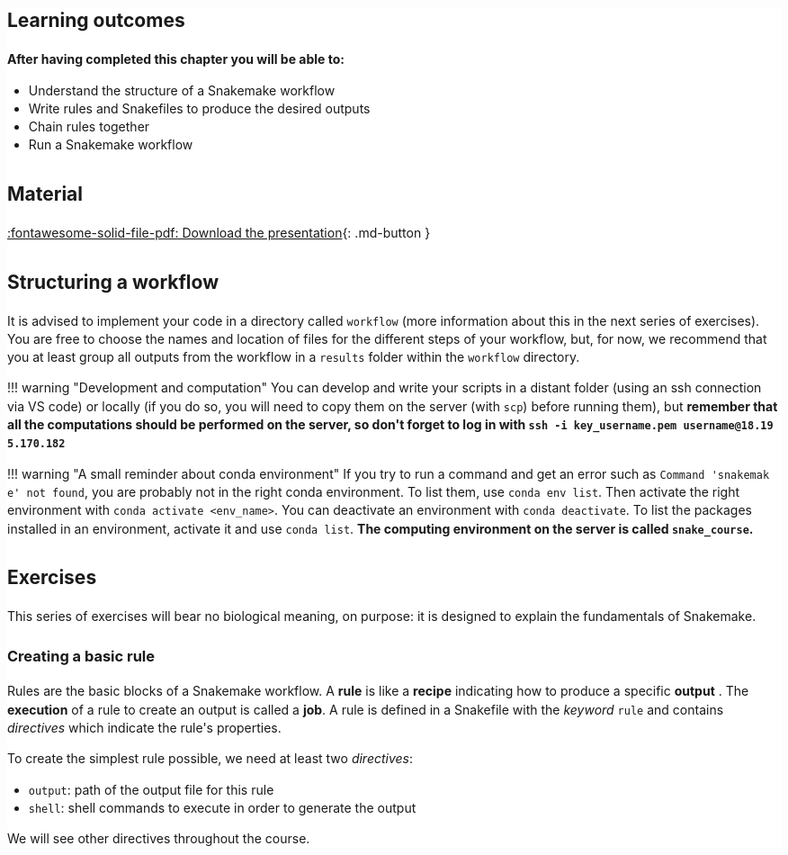 ## Learning outcomes

**After having completed this chapter you will be able to:**

* Understand the structure of a Snakemake workflow
* Write rules and Snakefiles to produce the desired outputs
* Chain rules together
* Run a Snakemake workflow

## Material

[:fontawesome-solid-file-pdf: Download the presentation](../../assets/pdf/day2/1_introduction_snakemake.pdf){: .md-button }

## Structuring a workflow

It is advised to implement your code in a directory called `workflow` (more information about this in the next series of exercises). You are free to choose the names and location of files for the different steps of your workflow, but, for now, we recommend that you at least group all outputs from the workflow in a `results` folder within the `workflow` directory.

!!! warning "Development and computation"
    You can develop and write your scripts in a distant folder (using an ssh connection via VS code) or locally (if you do so, you will need to copy them on the server (with `scp`) before running them), but **remember that all the computations should be performed on the server, so don't forget to log in with `ssh -i key_username.pem username@18.195.170.182`**

!!! warning "A small reminder about conda environment"
    If you try to run a command and get an error such as `Command 'snakemake' not found`, you are probably not in the right conda environment. To list them, use `conda env list`. Then activate the right environment with `conda activate <env_name>`. You can deactivate an environment with `conda deactivate`. To list the packages installed in an environment, activate it and use `conda list`. **The computing environment on the server is called `snake_course`.**

## Exercises

This series of exercises will bear no biological meaning, on purpose: it is designed to explain the fundamentals of Snakemake.

### Creating a basic rule

Rules are the basic blocks of a Snakemake workflow. A **rule** is like a **recipe** indicating how to produce a specific **output** . The **execution** of a rule to create an output is called a **job**. A rule is defined in a Snakefile with the _keyword_ `rule` and contains _directives_ which indicate the rule's properties.

To create the simplest rule possible, we need at least two _directives_:

* `output`: path of the output file for this rule
* `shell`: shell commands to execute in order to generate the output

We will see other directives throughout the course.
